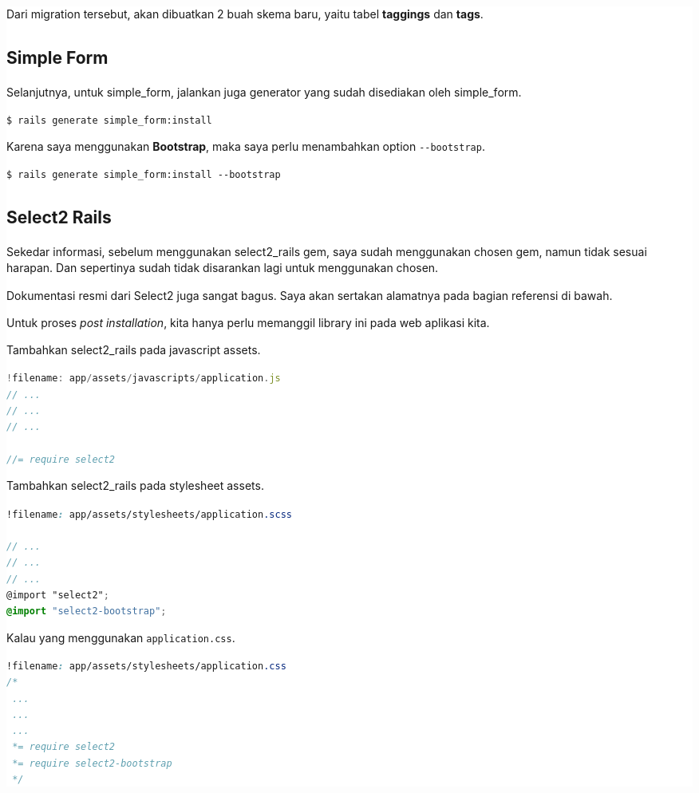 Dari migration tersebut, akan dibuatkan 2 buah skema baru, yaitu tabel **taggings** dan **tags**.


## Simple Form

Selanjutnya, untuk simple_form, jalankan juga generator yang sudah disediakan oleh simple_form.

```
$ rails generate simple_form:install
```

Karena saya menggunakan **Bootstrap**, maka saya perlu menambahkan option `--bootstrap`.

```
$ rails generate simple_form:install --bootstrap
```


## Select2 Rails

Sekedar informasi, sebelum menggunakan select2_rails gem, saya sudah menggunakan chosen gem, namun tidak sesuai harapan. Dan sepertinya sudah tidak disarankan lagi untuk menggunakan chosen.

Dokumentasi resmi dari Select2 juga sangat bagus. Saya akan sertakan alamatnya pada bagian referensi di bawah.

Untuk proses *post installation*, kita hanya perlu memanggil library ini pada web aplikasi kita.

Tambahkan select2_rails pada javascript assets.

```javascript
!filename: app/assets/javascripts/application.js
// ...
// ...
// ...

//= require select2
```

Tambahkan select2_rails pada stylesheet assets.

```scss
!filename: app/assets/stylesheets/application.scss

// ...
// ...
// ...
@import "select2";
@import "select2-bootstrap";
```

Kalau yang menggunakan `application.css`.

```css
!filename: app/assets/stylesheets/application.css
/*
 ...
 ...
 ...
 *= require select2
 *= require select2-bootstrap
 */
```
